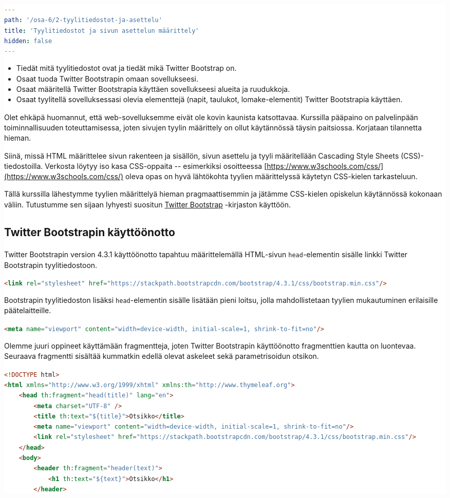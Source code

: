 ```yaml
---
path: '/osa-6/2-tyylitiedostot-ja-asettelu'
title: 'Tyylitiedostot ja sivun asettelun määrittely'
hidden: false
---
```


<text-box variant='learningObjectives' name='Oppimistavoitteet'>

- Tiedät mitä tyylitiedostot ovat ja tiedät mikä Twitter Bootstrap on.
- Osaat tuoda Twitter Bootstrapin omaan sovellukseesi.
- Osaat määritellä Twitter Bootstrapia käyttäen sovellukseesi alueita ja ruudukkoja.
- Osaat tyylitellä sovelluksessasi olevia elementtejä (napit, taulukot, lomake-elementit) Twitter Bootstrapia käyttäen.

</text-box>


Olet ehkäpä huomannut, että web-sovelluksemme eivät ole kovin kaunista katsottavaa. Kurssilla pääpaino on palvelinpään toiminnallisuuden toteuttamisessa, joten sivujen tyylin määrittely on ollut käytännössä täysin paitsiossa. Korjataan tilannetta hieman.

Siinä, missä HTML määrittelee sivun rakenteen ja sisällön, sivun asettelu ja tyyli määritellään Cascading Style Sheets (CSS)-tiedostoilla. Verkosta löytyy iso kasa CSS-oppaita -- esimerkiksi osoitteessa [https://www.w3schools.com/css/](https://www.w3schools.com/css/) oleva opas on hyvä lähtökohta tyylien määrittelyssä käytetyn CSS-kielen tarkasteluun.

Tällä kurssilla lähestymme tyylien määrittelyä hieman pragmaattisemmin ja jätämme CSS-kielen opiskelun käytännössä kokonaan väliin. Tutustumme sen sijaan lyhyesti suositun [Twitter Bootstrap](https://getbootstrap.com/) -kirjaston käyttöön.


## Twitter Bootstrapin käyttöönotto

Twitter Bootstrapin version 4.3.1 käyttöönotto tapahtuu määrittelemällä HTML-sivun `head`-elementin sisälle linkki Twitter Bootstrapin tyylitiedostoon.


```html
<link rel="stylesheet" href="https://stackpath.bootstrapcdn.com/bootstrap/4.3.1/css/bootstrap.min.css"/>
```

Bootstrapin tyylitiedoston lisäksi `head`-elementin sisälle lisätään pieni loitsu, jolla mahdollistetaan tyylien mukautuminen erilaisille päätelaitteille.

```html
<meta name="viewport" content="width=device-width, initial-scale=1, shrink-to-fit=no"/>
```

Olemme juuri oppineet käyttämään fragmentteja, joten Twitter Bootstrapin käyttöönotto fragmenttien kautta on luontevaa. Seuraava fragmentti sisältää kummatkin edellä olevat askeleet sekä parametrisoidun otsikon.

```html
<!DOCTYPE html>
<html xmlns="http://www.w3.org/1999/xhtml" xmlns:th="http://www.thymeleaf.org">
    <head th:fragment="head(title)" lang="en">
        <meta charset="UTF-8" />
        <title th:text="${title}">Otsikko</title>
        <meta name="viewport" content="width=device-width, initial-scale=1, shrink-to-fit=no"/>
        <link rel="stylesheet" href="https://stackpath.bootstrapcdn.com/bootstrap/4.3.1/css/bootstrap.min.css"/>
    </head>
    <body>
        <header th:fragment="header(text)">
            <h1 th:text="${text}">Otsikko</h1>
        </header>

```